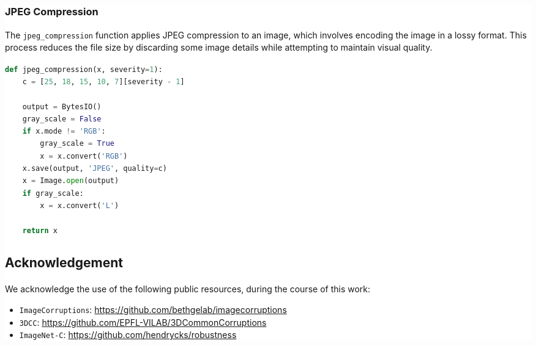 ### JPEG Compression
The `jpeg_compression` function applies JPEG compression to an image, which involves encoding the image in a lossy format. This process reduces the file size by discarding some image details while attempting to maintain visual quality.

```python
def jpeg_compression(x, severity=1):
    c = [25, 18, 15, 10, 7][severity - 1]

    output = BytesIO()
    gray_scale = False
    if x.mode != 'RGB':
        gray_scale = True
        x = x.convert('RGB')
    x.save(output, 'JPEG', quality=c)
    x = Image.open(output)
    if gray_scale:
        x = x.convert('L')

    return x
```


## Acknowledgement
We acknowledge the use of the following public resources, during the course of this work:
- `ImageCorruptions`: https://github.com/bethgelab/imagecorruptions
- `3DCC`: https://github.com/EPFL-VILAB/3DCommonCorruptions
- `ImageNet-C`: https://github.com/hendrycks/robustness

